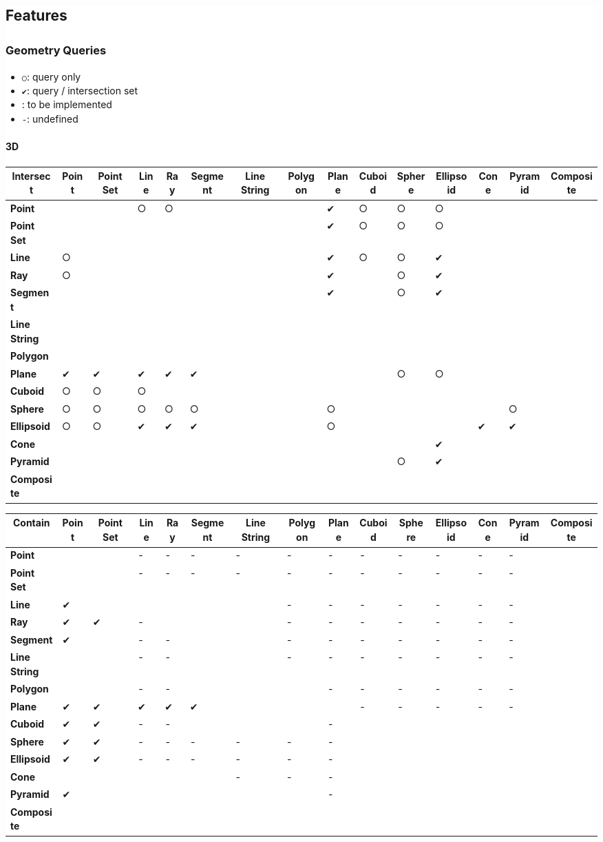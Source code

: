 ## Features

### Geometry Queries

- `○`: query only
- `✔`: query / intersection set
- : to be implemented
- `-`: undefined

#### 3D

| Intersect             | Point | Point Set | Line | Ray | Segment | Line String | Polygon | Plane | Cuboid | Sphere | Ellipsoid | Cone | Pyramid | Composite |
| --------------------- | ----- | --------- | ---- | --- | ------- | ----------- | ------- | ----- | ------ | ------ | --------- | ---- | ------- | --------- |
| **Point**       |       |           | ○   | ○  |         |             |         | ✔    | ○     | ○     | ○        |      |         |           |
| **Point Set**   |       |           |      |     |         |             |         | ✔    | ○     | ○     | ○        |      |         |           |
| **Line**        | ○    |           |      |     |         |             |         | ✔    | ○     | ○     | ✔        |      |         |           |
| **Ray**         | ○    |           |      |     |         |             |         | ✔    |        | ○     | ✔        |      |         |           |
| **Segment**     |       |           |      |     |         |             |         | ✔    |        | ○     | ✔        |      |         |           |
| **Line String** |       |           |      |     |         |             |         |       |        |        |           |      |         |           |
| **Polygon**     |       |           |      |     |         |             |         |       |        |        |           |      |         |           |
| **Plane**       | ✔    | ✔        | ✔   | ✔  | ✔      |             |         |       |        | ○     | ○        |      |         |           |
| **Cuboid**      | ○    | ○        | ○   |     |         |             |         |       |        |        |           |      |         |           |
| **Sphere**      | ○    | ○        | ○   | ○  | ○      |             |         | ○    |        |        |           |      | ○      |           |
| **Ellipsoid**   | ○    | ○        | ✔   | ✔  | ✔      |             |         | ○    |        |        |           | ✔   | ✔      |           |
| **Cone**        |       |           |      |     |         |             |         |       |        |        | ✔        |      |         |           |
| **Pyramid**     |       |           |      |     |         |             |         |       |        | ○     | ✔        |      |         |           |
| **Composite**   |       |           |      |     |         |             |         |       |        |        |           |      |         |           |

| Contain               | Point | Point Set | Line | Ray | Segment | Line String | Polygon | Plane | Cuboid | Sphere | Ellipsoid | Cone | Pyramid | Composite |
| --------------------- | ----- | --------- | ---- | --- | ------- | ----------- | ------- | ----- | ------ | ------ | --------- | ---- | ------- | --------- |
| **Point**       |       |           | -    | -   | -       | -           | -       | -     | -      | -      | -         | -    | -       |           |
| **Point Set**   |       |           | -    | -   | -       | -           | -       | -     | -      | -      | -         | -    | -       |           |
| **Line**        | ✔    |           |      |     |         |             | -       | -     | -      | -      | -         | -    | -       |           |
| **Ray**         | ✔    | ✔        | -    |     |         |             | -       | -     | -      | -      | -         | -    | -       |           |
| **Segment**     | ✔    |           | -    | -   |         |             | -       | -     | -      | -      | -         | -    | -       |           |
| **Line String** |       |           | -    | -   |         |             | -       | -     | -      | -      | -         | -    | -       |           |
| **Polygon**     |       |           | -    | -   |         |             |         | -     | -      | -      | -         | -    | -       |           |
| **Plane**       | ✔    | ✔        | ✔   | ✔  | ✔      |             |         |       | -      | -      | -         | -    | -       |           |
| **Cuboid**      | ✔    | ✔        | -    | -   |         |             |         | -     |        |        |           |      |         |           |
| **Sphere**      | ✔    | ✔        | -    | -   | -       | -           | -       | -     |        |        |           |      |         |           |
| **Ellipsoid**   | ✔    | ✔        | -    | -   | -       | -           | -       | -     |        |        |           |      |         |           |
| **Cone**        |       |           |      |     |         | -           | -       | -     |        |        |           |      |         |           |
| **Pyramid**     | ✔    |           |      |     |         |             |         | -     |        |        |           |      |         |           |
| **Composite**   |       |           |      |     |         |             |         |       |        |        |           |      |         |           |
